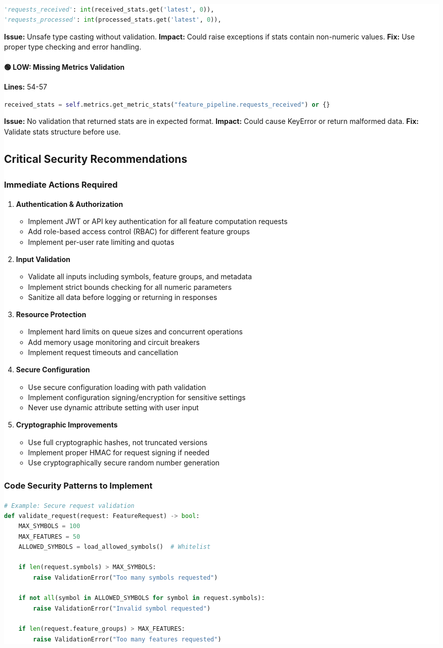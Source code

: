 ```python
'requests_received': int(received_stats.get('latest', 0)),
'requests_processed': int(processed_stats.get('latest', 0)),
```

**Issue:** Unsafe type casting without validation.
**Impact:** Could raise exceptions if stats contain non-numeric values.
**Fix:** Use proper type checking and error handling.

#### 🟢 LOW: Missing Metrics Validation

**Lines:** 54-57

```python
received_stats = self.metrics.get_metric_stats("feature_pipeline.requests_received") or {}
```

**Issue:** No validation that returned stats are in expected format.
**Impact:** Could cause KeyError or return malformed data.
**Fix:** Validate stats structure before use.

## Critical Security Recommendations

### Immediate Actions Required

1. **Authentication & Authorization**
   - Implement JWT or API key authentication for all feature computation requests
   - Add role-based access control (RBAC) for different feature groups
   - Implement per-user rate limiting and quotas

2. **Input Validation**
   - Validate all inputs including symbols, feature groups, and metadata
   - Implement strict bounds checking for all numeric parameters
   - Sanitize all data before logging or returning in responses

3. **Resource Protection**
   - Implement hard limits on queue sizes and concurrent operations
   - Add memory usage monitoring and circuit breakers
   - Implement request timeouts and cancellation

4. **Secure Configuration**
   - Use secure configuration loading with path validation
   - Implement configuration signing/encryption for sensitive settings
   - Never use dynamic attribute setting with user input

5. **Cryptographic Improvements**
   - Use full cryptographic hashes, not truncated versions
   - Implement proper HMAC for request signing if needed
   - Use cryptographically secure random number generation

### Code Security Patterns to Implement

```python
# Example: Secure request validation
def validate_request(request: FeatureRequest) -> bool:
    MAX_SYMBOLS = 100
    MAX_FEATURES = 50
    ALLOWED_SYMBOLS = load_allowed_symbols()  # Whitelist

    if len(request.symbols) > MAX_SYMBOLS:
        raise ValidationError("Too many symbols requested")

    if not all(symbol in ALLOWED_SYMBOLS for symbol in request.symbols):
        raise ValidationError("Invalid symbol requested")

    if len(request.feature_groups) > MAX_FEATURES:
        raise ValidationError("Too many features requested")

```